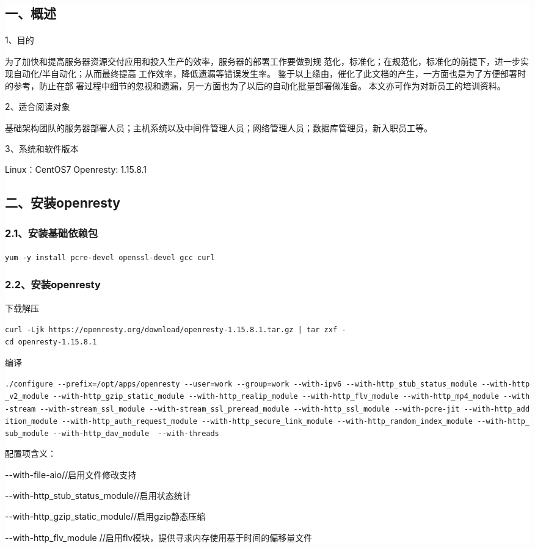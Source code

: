 ## 一、概述

1、目的

为了加快和提高服务器资源交付应用和投入生产的效率，服务器的部署工作要做到规
范化，标准化；在规范化，标准化的前提下，进一步实现自动化/半自动化；从而最终提高
工作效率，降低遗漏等错误发生率。
鉴于以上缘由，催化了此文档的产生，一方面也是为了方便部署时的参考，防止在部
署过程中细节的忽视和遗漏，另一方面也为了以后的自动化批量部署做准备。
本文亦可作为对新员工的培训资料。

2、适合阅读对象

基础架构团队的服务器部署人员；主机系统以及中间件管理人员；网络管理人员；数据库管理员，新入职员工等。

3、系统和软件版本

Linux：CentOS7
Openresty: 1.15.8.1



## 二、安装openresty

### 2.1、安装基础依赖包

```
yum -y install pcre-devel openssl-devel gcc curl
```
### 2.2、安装openresty

下载解压

```
curl -Ljk https://openresty.org/download/openresty-1.15.8.1.tar.gz | tar zxf -
cd openresty-1.15.8.1
```

编译

```
./configure --prefix=/opt/apps/openresty --user=work --group=work --with-ipv6 --with-http_stub_status_module --with-http_v2_module --with-http_gzip_static_module --with-http_realip_module --with-http_flv_module --with-http_mp4_module --with-stream --with-stream_ssl_module --with-stream_ssl_preread_module --with-http_ssl_module --with-pcre-jit --with-http_addition_module --with-http_auth_request_module --with-http_secure_link_module --with-http_random_index_module --with-http_sub_module --with-http_dav_module  --with-threads 
```
配置项含义：

--with-file-aio//启用文件修改支持

--with-http_stub_status_module//启用状态统计

--with-http_gzip_static_module//启用gzip静态压缩

--with-http_flv_module //启用flv模块，提供寻求内存使用基于时间的偏移量文件
